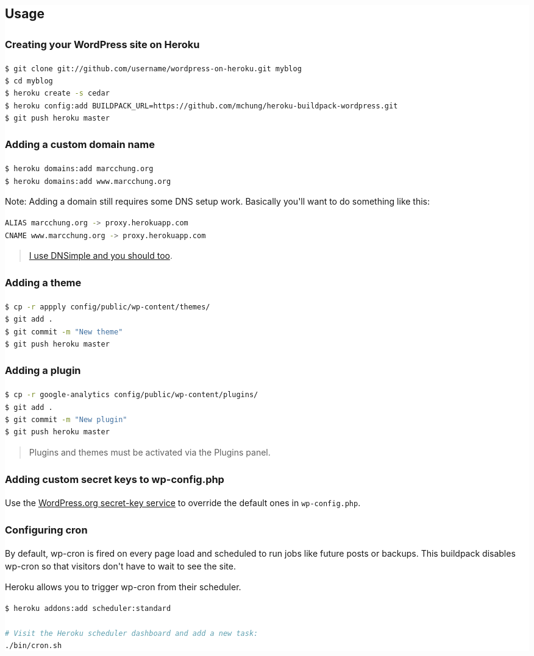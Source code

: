 ## Usage

### Creating your WordPress site on Heroku
```bash
$ git clone git://github.com/username/wordpress-on-heroku.git myblog
$ cd myblog
$ heroku create -s cedar
$ heroku config:add BUILDPACK_URL=https://github.com/mchung/heroku-buildpack-wordpress.git
$ git push heroku master
```

### Adding a custom domain name
```bash
$ heroku domains:add marcchung.org
$ heroku domains:add www.marcchung.org
```

Note: Adding a domain still requires some DNS setup work. Basically you'll want to do something like this:
```bash
ALIAS marcchung.org -> proxy.herokuapp.com
CNAME www.marcchung.org -> proxy.herokuapp.com
```
> [I use DNSimple and you should too](https://dnsimple.com/r/d2bc9a934910c1).

### Adding a theme
```bash
$ cp -r appply config/public/wp-content/themes/
$ git add .
$ git commit -m "New theme"
$ git push heroku master
```

### Adding a plugin
```bash
$ cp -r google-analytics config/public/wp-content/plugins/
$ git add .
$ git commit -m "New plugin"
$ git push heroku master
```
> Plugins and themes must be activated via the Plugins panel.

### Adding custom secret keys to wp-config.php

Use the [WordPress.org secret-key service](https://api.wordpress.org/secret-key/1.1/salt/) to override the default ones in `wp-config.php`.

### Configuring cron
By default, wp-cron is fired on every page load and scheduled to run jobs like future posts or backups.  This buildpack disables wp-cron so that visitors don't have to wait to see the site.

Heroku allows you to trigger wp-cron from their scheduler.
```bash
$ heroku addons:add scheduler:standard

# Visit the Heroku scheduler dashboard and add a new task:
./bin/cron.sh
```
